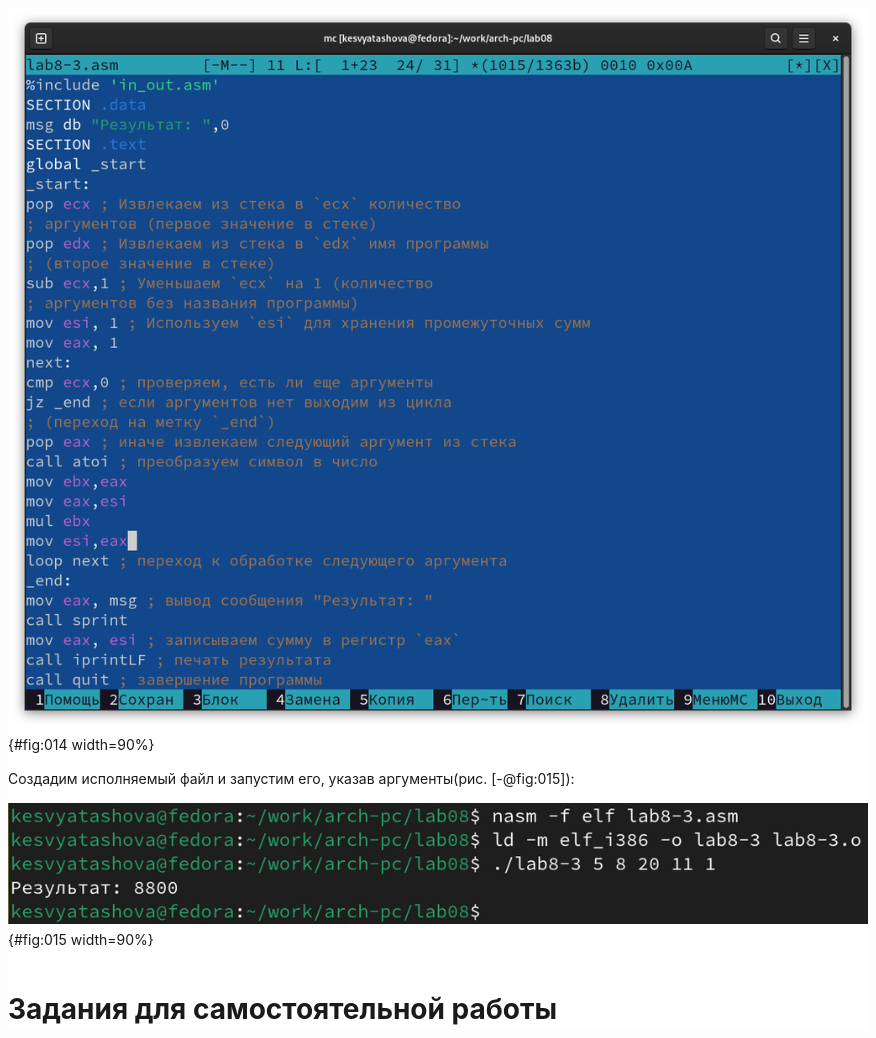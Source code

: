 ![Программа для вычисления произведения](image/14.png){#fig:014 width=90%}

Создадим исполняемый файл и запустим его, указав аргументы(рис. [-@fig:015]):

![Запуск исполняемого файла](image/15.png){#fig:015 width=90%}

# Задания для самостоятельной работы
